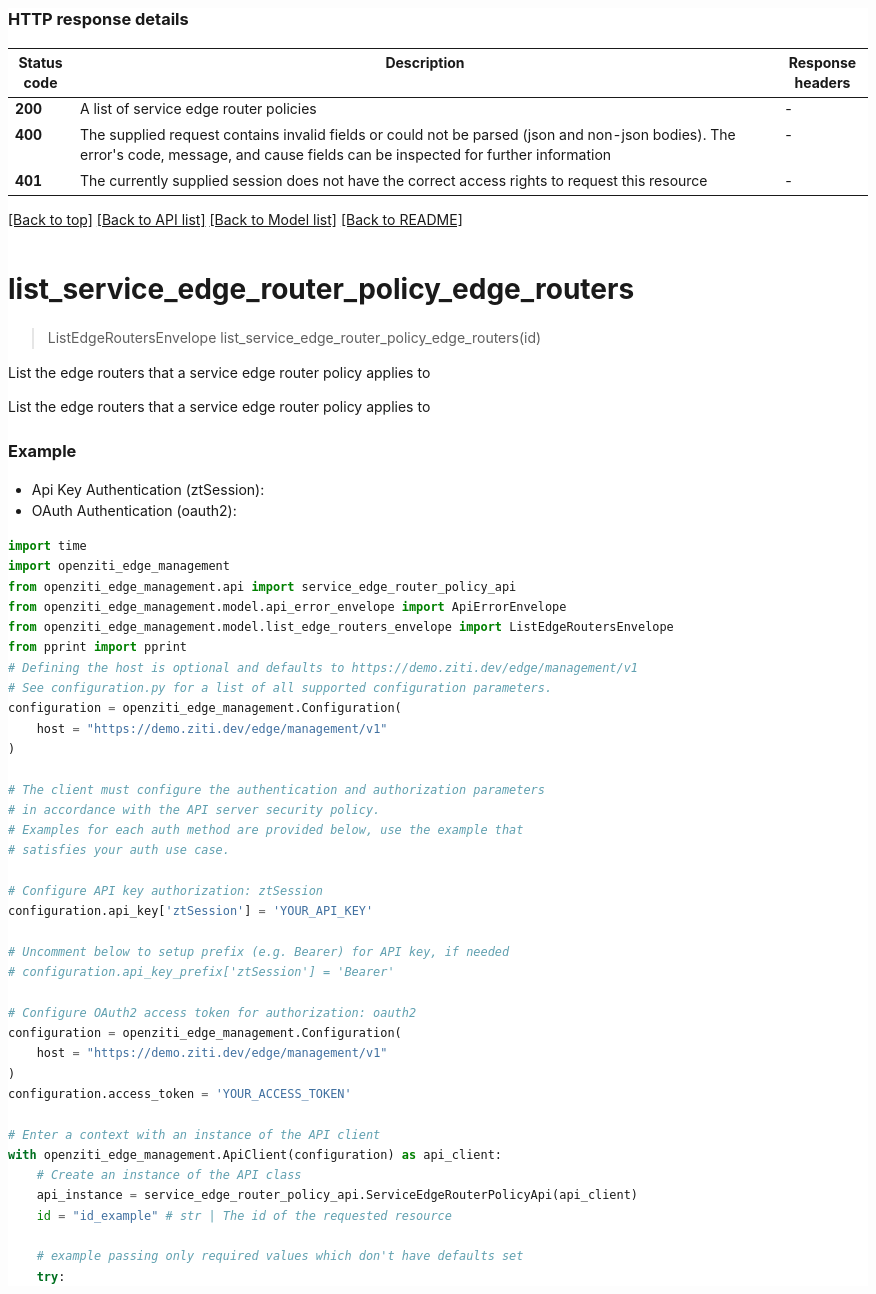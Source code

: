 
### HTTP response details

| Status code | Description | Response headers |
|-------------|-------------|------------------|
**200** | A list of service edge router policies |  -  |
**400** | The supplied request contains invalid fields or could not be parsed (json and non-json bodies). The error&#39;s code, message, and cause fields can be inspected for further information |  -  |
**401** | The currently supplied session does not have the correct access rights to request this resource |  -  |

[[Back to top]](#) [[Back to API list]](../README.md#documentation-for-api-endpoints) [[Back to Model list]](../README.md#documentation-for-models) [[Back to README]](../README.md)

# **list_service_edge_router_policy_edge_routers**
> ListEdgeRoutersEnvelope list_service_edge_router_policy_edge_routers(id)

List the edge routers that a service edge router policy applies to

List the edge routers that a service edge router policy applies to

### Example

* Api Key Authentication (ztSession):
* OAuth Authentication (oauth2):

```python
import time
import openziti_edge_management
from openziti_edge_management.api import service_edge_router_policy_api
from openziti_edge_management.model.api_error_envelope import ApiErrorEnvelope
from openziti_edge_management.model.list_edge_routers_envelope import ListEdgeRoutersEnvelope
from pprint import pprint
# Defining the host is optional and defaults to https://demo.ziti.dev/edge/management/v1
# See configuration.py for a list of all supported configuration parameters.
configuration = openziti_edge_management.Configuration(
    host = "https://demo.ziti.dev/edge/management/v1"
)

# The client must configure the authentication and authorization parameters
# in accordance with the API server security policy.
# Examples for each auth method are provided below, use the example that
# satisfies your auth use case.

# Configure API key authorization: ztSession
configuration.api_key['ztSession'] = 'YOUR_API_KEY'

# Uncomment below to setup prefix (e.g. Bearer) for API key, if needed
# configuration.api_key_prefix['ztSession'] = 'Bearer'

# Configure OAuth2 access token for authorization: oauth2
configuration = openziti_edge_management.Configuration(
    host = "https://demo.ziti.dev/edge/management/v1"
)
configuration.access_token = 'YOUR_ACCESS_TOKEN'

# Enter a context with an instance of the API client
with openziti_edge_management.ApiClient(configuration) as api_client:
    # Create an instance of the API class
    api_instance = service_edge_router_policy_api.ServiceEdgeRouterPolicyApi(api_client)
    id = "id_example" # str | The id of the requested resource

    # example passing only required values which don't have defaults set
    try:
```